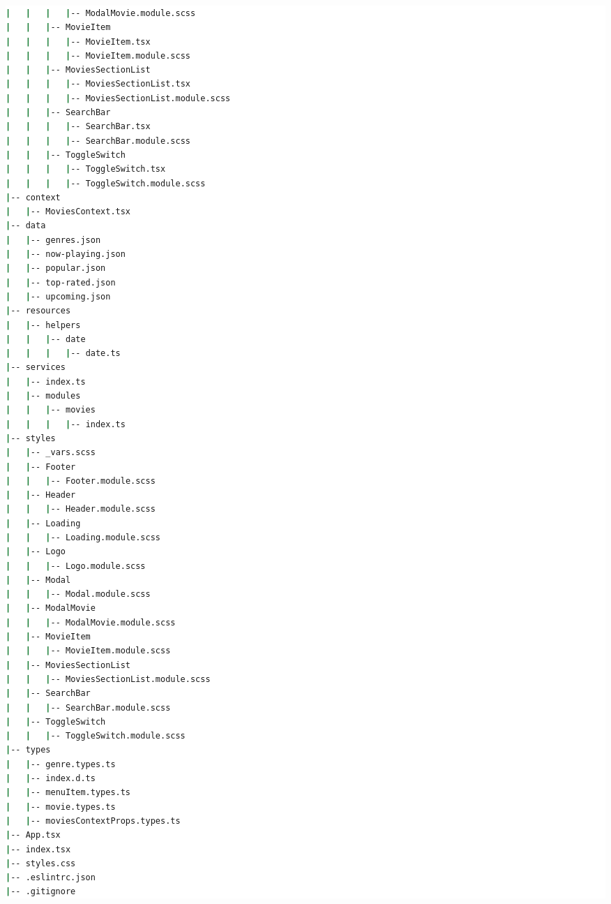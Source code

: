 ```sh
|   |   |   |-- ModalMovie.module.scss
|   |   |-- MovieItem
|   |   |   |-- MovieItem.tsx
|   |   |   |-- MovieItem.module.scss
|   |   |-- MoviesSectionList
|   |   |   |-- MoviesSectionList.tsx
|   |   |   |-- MoviesSectionList.module.scss
|   |   |-- SearchBar
|   |   |   |-- SearchBar.tsx
|   |   |   |-- SearchBar.module.scss
|   |   |-- ToggleSwitch
|   |   |   |-- ToggleSwitch.tsx
|   |   |   |-- ToggleSwitch.module.scss
|-- context
|   |-- MoviesContext.tsx
|-- data
|   |-- genres.json
|   |-- now-playing.json
|   |-- popular.json
|   |-- top-rated.json
|   |-- upcoming.json
|-- resources
|   |-- helpers
|   |   |-- date
|   |   |   |-- date.ts
|-- services
|   |-- index.ts
|   |-- modules
|   |   |-- movies
|   |   |   |-- index.ts
|-- styles
|   |-- _vars.scss
|   |-- Footer
|   |   |-- Footer.module.scss
|   |-- Header
|   |   |-- Header.module.scss
|   |-- Loading
|   |   |-- Loading.module.scss
|   |-- Logo
|   |   |-- Logo.module.scss
|   |-- Modal
|   |   |-- Modal.module.scss
|   |-- ModalMovie
|   |   |-- ModalMovie.module.scss
|   |-- MovieItem
|   |   |-- MovieItem.module.scss
|   |-- MoviesSectionList
|   |   |-- MoviesSectionList.module.scss
|   |-- SearchBar
|   |   |-- SearchBar.module.scss
|   |-- ToggleSwitch
|   |   |-- ToggleSwitch.module.scss
|-- types
|   |-- genre.types.ts
|   |-- index.d.ts
|   |-- menuItem.types.ts
|   |-- movie.types.ts
|   |-- moviesContextProps.types.ts
|-- App.tsx
|-- index.tsx
|-- styles.css
|-- .eslintrc.json
|-- .gitignore
```